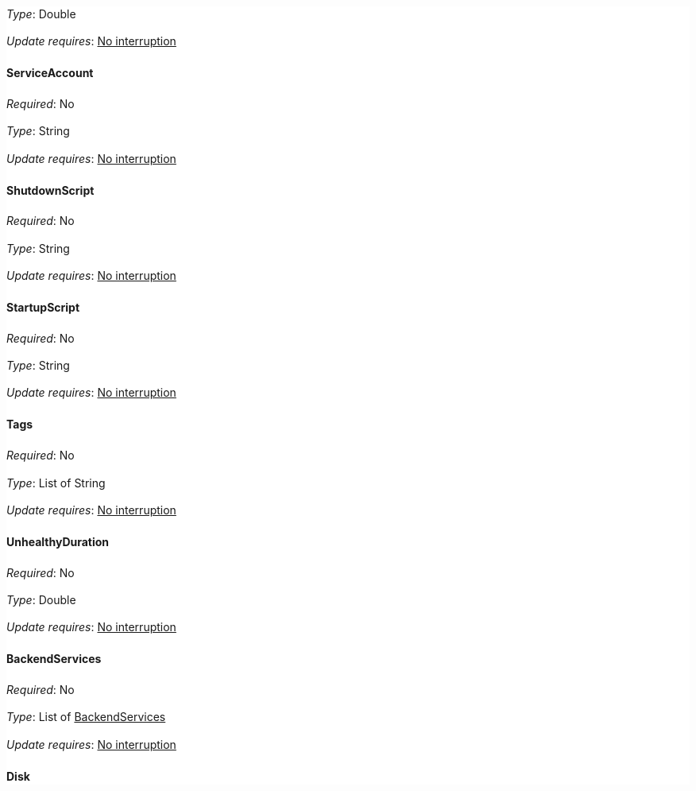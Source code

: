 _Type_: Double

_Update requires_: [No interruption](https://docs.aws.amazon.com/AWSCloudFormation/latest/UserGuide/using-cfn-updating-stacks-update-behaviors.html#update-no-interrupt)

#### ServiceAccount

_Required_: No

_Type_: String

_Update requires_: [No interruption](https://docs.aws.amazon.com/AWSCloudFormation/latest/UserGuide/using-cfn-updating-stacks-update-behaviors.html#update-no-interrupt)

#### ShutdownScript

_Required_: No

_Type_: String

_Update requires_: [No interruption](https://docs.aws.amazon.com/AWSCloudFormation/latest/UserGuide/using-cfn-updating-stacks-update-behaviors.html#update-no-interrupt)

#### StartupScript

_Required_: No

_Type_: String

_Update requires_: [No interruption](https://docs.aws.amazon.com/AWSCloudFormation/latest/UserGuide/using-cfn-updating-stacks-update-behaviors.html#update-no-interrupt)

#### Tags

_Required_: No

_Type_: List of String

_Update requires_: [No interruption](https://docs.aws.amazon.com/AWSCloudFormation/latest/UserGuide/using-cfn-updating-stacks-update-behaviors.html#update-no-interrupt)

#### UnhealthyDuration

_Required_: No

_Type_: Double

_Update requires_: [No interruption](https://docs.aws.amazon.com/AWSCloudFormation/latest/UserGuide/using-cfn-updating-stacks-update-behaviors.html#update-no-interrupt)

#### BackendServices

_Required_: No

_Type_: List of <a href="backendservices.md">BackendServices</a>

_Update requires_: [No interruption](https://docs.aws.amazon.com/AWSCloudFormation/latest/UserGuide/using-cfn-updating-stacks-update-behaviors.html#update-no-interrupt)

#### Disk
